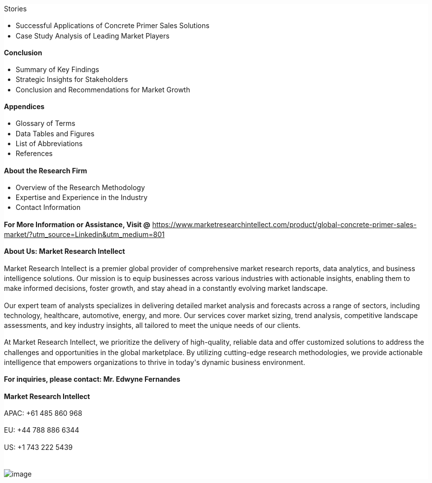 Stories</strong></p><ul><li>Successful Applications of Concrete Primer Sales Solutions</li><li>Case Study Analysis of Leading Market Players</li></ul><p><strong>Conclusion</strong></p><ul><li>Summary of Key Findings</li><li>Strategic Insights for Stakeholders</li><li>Conclusion and Recommendations for Market Growth</li></ul><p><strong>Appendices</strong></p><ul><li>Glossary of Terms</li><li>Data Tables and Figures</li><li>List of Abbreviations</li><li>References</li></ul><p><strong>About the Research Firm</strong></p><ul><li>Overview of the Research Methodology</li><li>Expertise and Experience in the Industry</li><li>Contact Information</li></ul></div><div class="article-main__content" data-test-id="publishing-text-block"><p><span class="font-[700]"><strong>For More Information or Assistance, Visit @</strong>&nbsp;<a href="https://www.marketresearchintellect.com/product/global-concrete-primer-sales-market/?utm_source=Linkedin&utm_medium=801">https://www.marketresearchintellect.com/product/global-concrete-primer-sales-market/?utm_source=Linkedin&utm_medium=801</a></span></p><p><strong>About Us: Market Research Intellect</strong></p><p>Market Research Intellect is a premier global provider of comprehensive market research reports, data analytics, and business intelligence solutions. Our mission is to equip businesses across various industries with actionable insights, enabling them to make informed decisions, foster growth, and stay ahead in a constantly evolving market landscape.</p><p>Our expert team of analysts specializes in delivering detailed market analysis and forecasts across a range of sectors, including technology, healthcare, automotive, energy, and more. Our services cover market sizing, trend analysis, competitive landscape assessments, and key industry insights, all tailored to meet the unique needs of our clients.</p><p>At Market Research Intellect, we prioritize the delivery of high-quality, reliable data and offer customized solutions to address the challenges and opportunities in the global marketplace. By utilizing cutting-edge research methodologies, we provide actionable intelligence that empowers organizations to thrive in today's dynamic business environment.</p><p><strong>For inquiries, please contact: Mr. Edwyne Fernandes</strong></p><p><strong>Market Research Intellect</strong></p><p>APAC: +61 485 860 968</p><p>EU: +44 788 886 6344</p><p>US: +1 743 222 5439</p></div><div class="article-main__content" data-test-id="publishing-text-block">&nbsp;</div>
![image](https://github.com/user-attachments/assets/8d8a68d6-f254-44dd-88bb-fce0bf18e19e)
